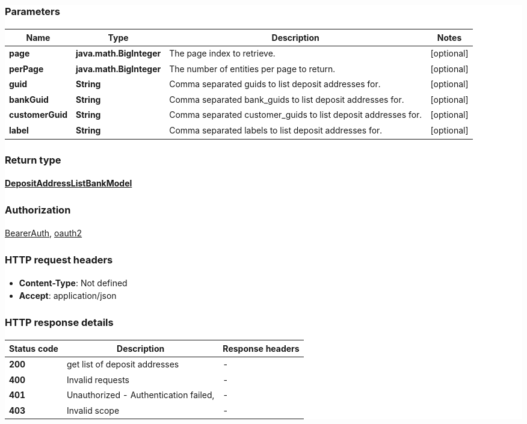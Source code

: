 ### Parameters


| Name | Type | Description  | Notes |
|------------- | ------------- | ------------- | -------------|
| **page** | **java.math.BigInteger**| The page index to retrieve. | [optional] |
| **perPage** | **java.math.BigInteger**| The number of entities per page to return. | [optional] |
| **guid** | **String**| Comma separated guids to list deposit addresses for. | [optional] |
| **bankGuid** | **String**| Comma separated bank_guids to list deposit addresses for. | [optional] |
| **customerGuid** | **String**| Comma separated customer_guids to list deposit addresses for. | [optional] |
| **label** | **String**| Comma separated labels to list deposit addresses for. | [optional] |

### Return type

[**DepositAddressListBankModel**](DepositAddressListBankModel.md)

### Authorization

[BearerAuth](../README.md#BearerAuth), [oauth2](../README.md#oauth2)

### HTTP request headers

- **Content-Type**: Not defined
- **Accept**: application/json


### HTTP response details
| Status code | Description | Response headers |
|-------------|-------------|------------------|
| **200** | get list of deposit addresses |  -  |
| **400** | Invalid requests |  -  |
| **401** | Unauthorized - Authentication failed,  |  -  |
| **403** | Invalid scope |  -  |

